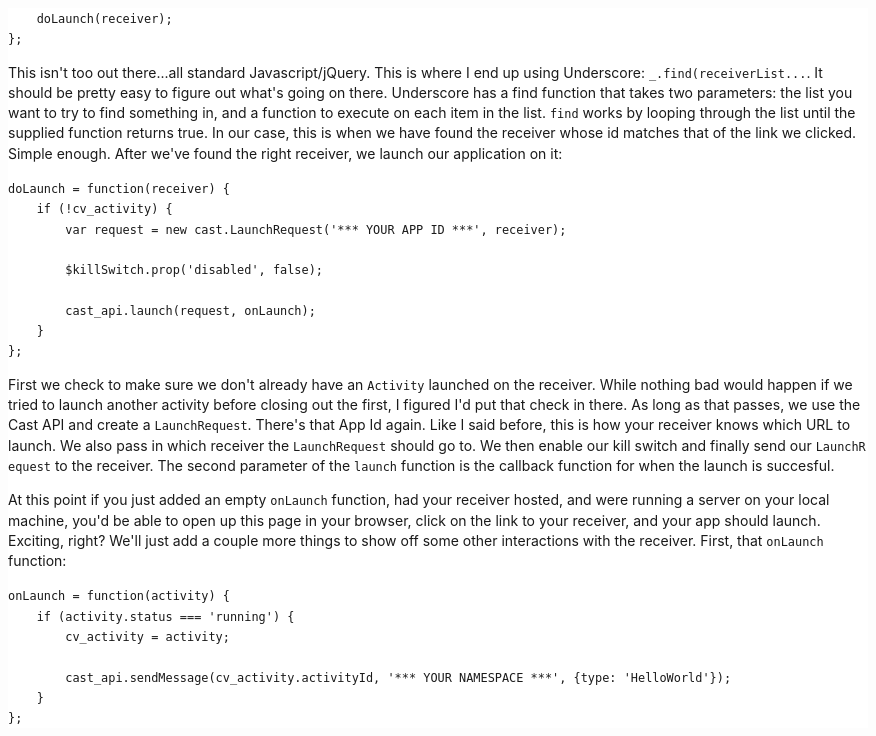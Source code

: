         doLaunch(receiver);
    };
    
    
This isn't too out there...all standard Javascript/jQuery. This is where I end up using Underscore: `_.find(receiverList...`.
It should be pretty easy to figure out what's going on there. Underscore has a find function that takes two parameters:
the list you want to try to find something in, and a function to execute on each item in the list. `find` works by looping
through the list until the supplied function returns true. In our case, this is when we have found the receiver whose
id matches that of the link we clicked. Simple enough. After we've found the right receiver, we launch our application
on it:

    
    doLaunch = function(receiver) {
        if (!cv_activity) {
            var request = new cast.LaunchRequest('*** YOUR APP ID ***', receiver);
            
            $killSwitch.prop('disabled', false);
            
            cast_api.launch(request, onLaunch);
        }
    };
    
    
First we check to make sure we don't already have an `Activity` launched on the receiver. While nothing bad would happen if
we tried to launch another activity before closing out the first, I figured I'd put that check in there. As long
as that passes, we use the Cast API and create a `LaunchRequest`. There's that App Id again. Like I said
before, this is how your receiver knows which URL to launch. We also pass in which receiver the `LaunchRequest` should
go to. We then enable our kill switch and finally send our `LaunchRequest` to the receiver. The second parameter of the
`launch` function is the callback function for when the launch is succesful.

At this point if you just added an empty `onLaunch` function, had your receiver hosted, and were running a server on your
local machine, you'd be able to open up this page in your browser, click on the link to your receiver, and your app should
launch. Exciting, right? We'll just add a couple more things to show off some other interactions with the receiver. First,
that `onLaunch` function:

    
    onLaunch = function(activity) {
        if (activity.status === 'running') {
            cv_activity = activity;
            
            cast_api.sendMessage(cv_activity.activityId, '*** YOUR NAMESPACE ***', {type: 'HelloWorld'});
        }
    };
    
